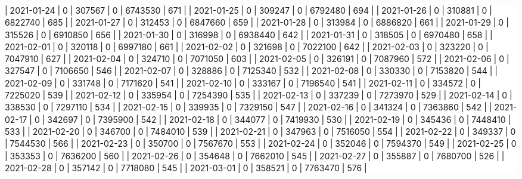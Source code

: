 | 2021-01-24 | 0 | 307567 | 0 | 6743530 | 671 |
| 2021-01-25 | 0 | 309247 | 0 | 6792480 | 694 |
| 2021-01-26 | 0 | 310881 | 0 | 6822740 | 685 |
| 2021-01-27 | 0 | 312453 | 0 | 6847660 | 659 |
| 2021-01-28 | 0 | 313984 | 0 | 6886820 | 661 |
| 2021-01-29 | 0 | 315526 | 0 | 6910850 | 656 |
| 2021-01-30 | 0 | 316998 | 0 | 6938440 | 642 |
| 2021-01-31 | 0 | 318505 | 0 | 6970480 | 658 |
| 2021-02-01 | 0 | 320118 | 0 | 6997180 | 661 |
| 2021-02-02 | 0 | 321698 | 0 | 7022100 | 642 |
| 2021-02-03 | 0 | 323220 | 0 | 7047910 | 627 |
| 2021-02-04 | 0 | 324710 | 0 | 7071050 | 603 |
| 2021-02-05 | 0 | 326191 | 0 | 7087960 | 572 |
| 2021-02-06 | 0 | 327547 | 0 | 7106650 | 546 |
| 2021-02-07 | 0 | 328886 | 0 | 7125340 | 532 |
| 2021-02-08 | 0 | 330330 | 0 | 7153820 | 544 |
| 2021-02-09 | 0 | 331748 | 0 | 7171620 | 541 |
| 2021-02-10 | 0 | 333167 | 0 | 7196540 | 541 |
| 2021-02-11 | 0 | 334572 | 0 | 7225020 | 539 |
| 2021-02-12 | 0 | 335954 | 0 | 7254390 | 535 |
| 2021-02-13 | 0 | 337239 | 0 | 7273970 | 529 |
| 2021-02-14 | 0 | 338530 | 0 | 7297110 | 534 |
| 2021-02-15 | 0 | 339935 | 0 | 7329150 | 547 |
| 2021-02-16 | 0 | 341324 | 0 | 7363860 | 542 |
| 2021-02-17 | 0 | 342697 | 0 | 7395900 | 542 |
| 2021-02-18 | 0 | 344077 | 0 | 7419930 | 530 |
| 2021-02-19 | 0 | 345436 | 0 | 7448410 | 533 |
| 2021-02-20 | 0 | 346700 | 0 | 7484010 | 539 |
| 2021-02-21 | 0 | 347963 | 0 | 7516050 | 554 |
| 2021-02-22 | 0 | 349337 | 0 | 7544530 | 566 |
| 2021-02-23 | 0 | 350700 | 0 | 7567670 | 553 |
| 2021-02-24 | 0 | 352046 | 0 | 7594370 | 549 |
| 2021-02-25 | 0 | 353353 | 0 | 7636200 | 560 |
| 2021-02-26 | 0 | 354648 | 0 | 7662010 | 545 |
| 2021-02-27 | 0 | 355887 | 0 | 7680700 | 526 |
| 2021-02-28 | 0 | 357142 | 0 | 7718080 | 545 |
| 2021-03-01 | 0 | 358521 | 0 | 7763470 | 576 |